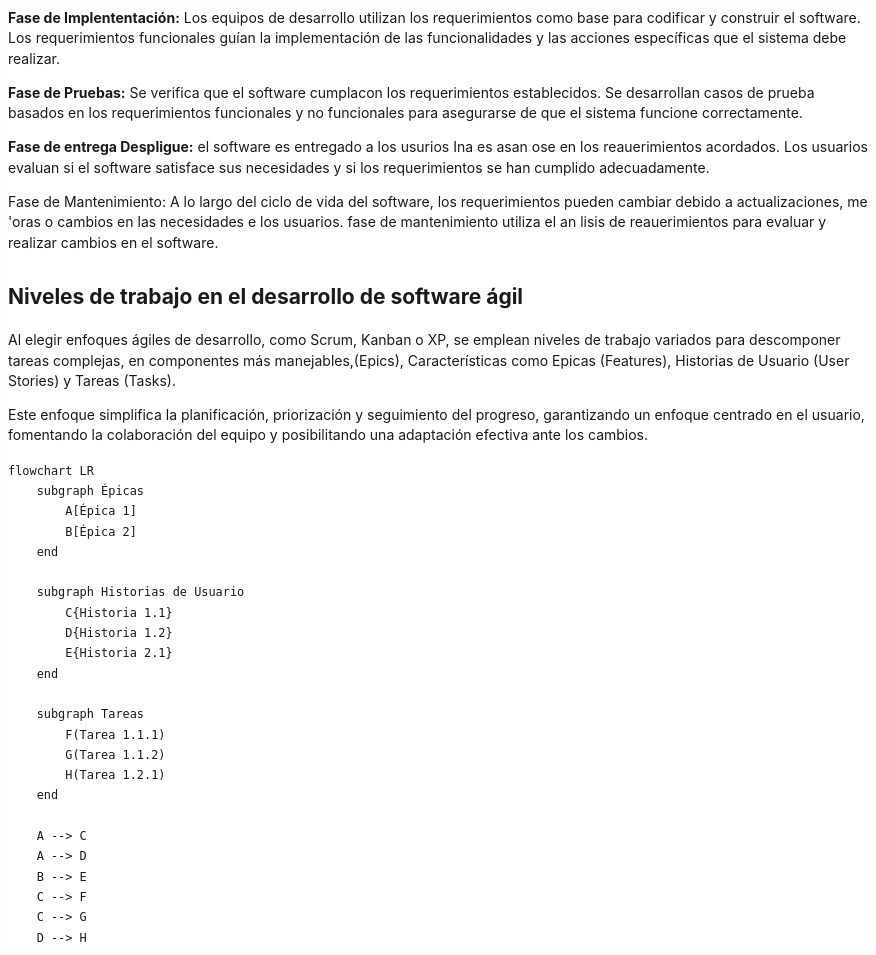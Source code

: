 **Fase de Implententación:** Los equipos de desarrollo utilizan los requerimientos como base
para codificar y construir el software. Los requerimientos funcionales guían la implementación de las funcionalidades y las acciones específicas que el sistema debe realizar.

**Fase de Pruebas:** Se verifica que el software cumplacon los requerimientos establecidos. Se desarrollan casos de prueba basados en los requerimientos funcionales y no funcionales para asegurarse de que el sistema funcione correctamente. 

**Fase de entrega Despligue:** el software es entregado a los usurios Ina es asan ose en los
reauerimientos acordados. Los usuarios evaluan si el software satisface sus necesidades y si los requerimientos se han cumplido adecuadamente.

Fase de Mantenimiento: A lo largo del ciclo de vida
del software, los requerimientos pueden cambiar
debido a actualizaciones, me 'oras o cambios en las
necesidades e los usuarios. fase de mantenimiento
utiliza el an lisis de reauerimientos para evaluar y
realizar cambios en el software.

## Niveles de trabajo en el desarrollo de software ágil

Al elegir enfoques ágiles de desarrollo, como Scrum, Kanban o XP, se emplean niveles de
trabajo variados para descomponer tareas complejas, en componentes más manejables,(Epics), Características como Epicas (Features), Historias de Usuario (User Stories) y Tareas (Tasks).

Este enfoque simplifica la planificación, priorización y seguimiento del progreso, garantizando un enfoque centrado en el usuario, fomentando la colaboración del
equipo y posibilitando una adaptación efectiva ante los cambios.


```mermaid
flowchart LR
    subgraph Épicas
        A[Épica 1]
        B[Épica 2]
    end

    subgraph Historias de Usuario
        C{Historia 1.1}
        D{Historia 1.2}
        E{Historia 2.1}
    end

    subgraph Tareas
        F(Tarea 1.1.1)
        G(Tarea 1.1.2)
        H(Tarea 1.2.1)
    end

    A --> C
    A --> D
    B --> E
    C --> F
    C --> G
    D --> H
```
